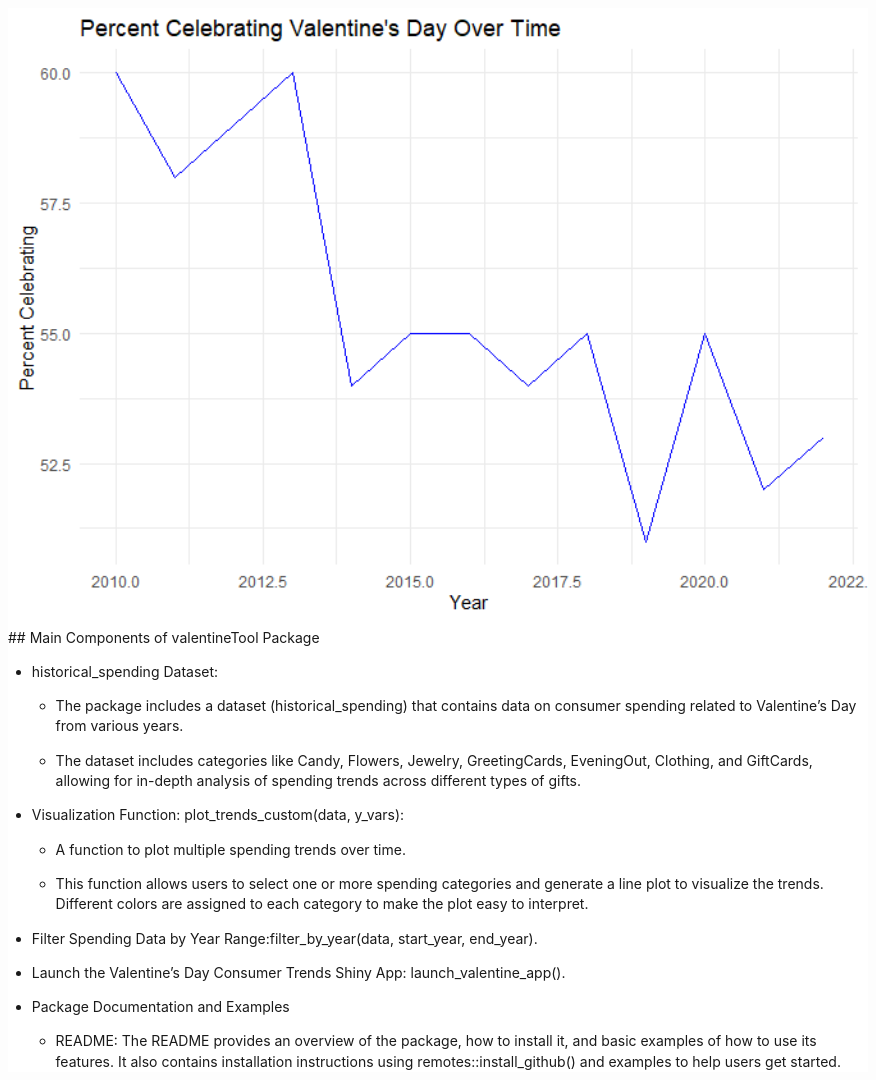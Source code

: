 <img src="man/figures/README-example-1.png" width="100%" /> \## Main
Components of valentineTool Package

- historical_spending Dataset:

  - The package includes a dataset (historical_spending) that contains
    data on consumer spending related to Valentine’s Day from various
    years.

  - The dataset includes categories like Candy, Flowers, Jewelry,
    GreetingCards, EveningOut, Clothing, and GiftCards, allowing for
    in-depth analysis of spending trends across different types of
    gifts.

- Visualization Function: plot_trends_custom(data, y_vars):

  - A function to plot multiple spending trends over time.

  - This function allows users to select one or more spending categories
    and generate a line plot to visualize the trends. Different colors
    are assigned to each category to make the plot easy to interpret.

- Filter Spending Data by Year Range:filter_by_year(data, start_year,
  end_year).

- Launch the Valentine’s Day Consumer Trends Shiny App:
  launch_valentine_app().

- Package Documentation and Examples

  - README: The README provides an overview of the package, how to
    install it, and basic examples of how to use its features. It also
    contains installation instructions using remotes::install_github()
    and examples to help users get started.
